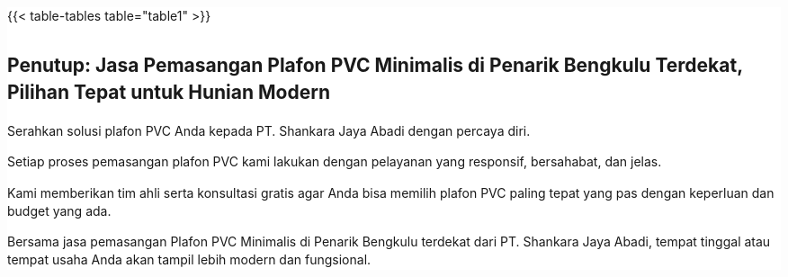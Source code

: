 {{< table-tables table="table1" >}}

## Penutup: Jasa Pemasangan Plafon PVC Minimalis di Penarik Bengkulu Terdekat, Pilihan Tepat untuk Hunian Modern

Serahkan solusi plafon PVC Anda kepada PT. Shankara Jaya Abadi dengan percaya diri.

Setiap proses pemasangan plafon PVC kami lakukan dengan pelayanan yang responsif, bersahabat, dan jelas.

Kami memberikan tim ahli serta konsultasi gratis agar Anda bisa memilih plafon PVC paling tepat yang pas dengan keperluan dan budget yang ada.

Bersama jasa pemasangan Plafon PVC Minimalis di Penarik Bengkulu terdekat dari PT. Shankara Jaya Abadi, tempat tinggal atau tempat usaha Anda akan tampil lebih modern dan fungsional.